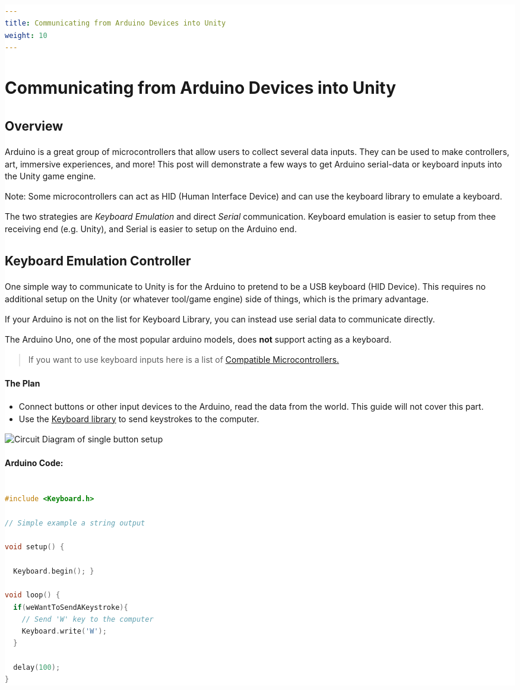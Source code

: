 ```yaml
---
title: Communicating from Arduino Devices into Unity
weight: 10
---
```


# Communicating from Arduino Devices into Unity

## Overview 

Arduino is a great group of microcontrollers that allow users to collect several data inputs. They can be used to make controllers, art, immersive experiences, and more! This post will demonstrate a few ways to get Arduino serial-data or keyboard inputs into the Unity game engine.   

Note: Some microcontrollers can act as HID (Human Interface Device) and can use the keyboard library to emulate a keyboard. 

The two strategies are *Keyboard Emulation* and direct *Serial* communication. Keyboard emulation is easier to setup from thee receiving end (e.g. Unity), and Serial is easier to setup on the Arduino end. 

## Keyboard Emulation Controller  
One simple way to communicate to Unity is for the Arduino to pretend to be a USB keyboard (HID Device).
This requires no additional setup on the Unity (or whatever tool/game engine) side of things, which is the primary advantage.

If your Arduino is not on the list for Keyboard Library, you can instead use serial data to communicate directly.

The Arduino Uno, one of the most popular arduino models, does **not** support acting as a keyboard.

> If you want to use keyboard inputs here is a list of [Compatible Microcontrollers.](https://www.arduino.cc/reference/en/language/functions/usb/keyboard/ )

#### The Plan
- Connect buttons or other input devices to the Arduino, read the data from the world. This guide will not cover this part.
- Use the [Keyboard library](https://www.arduino.cc/reference/en/language/functions/usb/keyboard/) to send keystrokes to the computer.  

![Circuit Diagram of single button setup](/images/unity/advanced_tools/MicroButton.png) 

#### Arduino Code:  

```cpp 

#include <Keyboard.h>  

// Simple example a string output   

void setup() {   

  Keyboard.begin(); }  

void loop() {  
  if(weWantToSendAKeystroke){
    // Send 'W' key to the computer  
    Keyboard.write('W'); 
  }
  
  delay(100);
}  
```